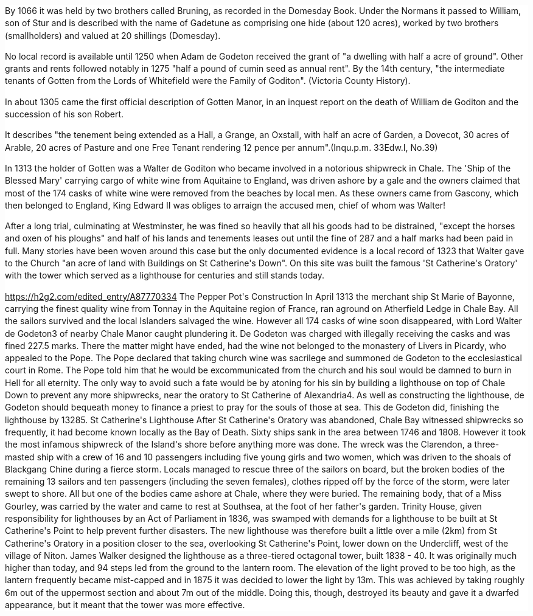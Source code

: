 By 1066 it was held by two brothers called Bruning, as recorded in the Domesday Book. Under the Normans it passed to William, son of Stur and is described with the name of Gadetune as comprising one hide (about 120 acres), worked by two brothers (smallholders) and valued at 20 shillings (Domesday).

No local record is available until 1250 when Adam de Godeton received the grant of "a dwelling with half a acre of ground". Other grants and rents followed notably in 1275 "half a pound of cumin seed as annual rent". By the 14th century, "the intermediate tenants of Gotten from the Lords of Whitefield were the Family of Goditon". (Victoria County History).

In about 1305 came the first official description of Gotten Manor, in an inquest report on the death of William de Goditon and the succession of his son Robert.

It describes "the tenement being extended as a Hall, a Grange, an Oxstall, with half an acre of Garden, a Dovecot, 30 acres of Arable, 20 acres of Pasture and one Free Tenant rendering 12 pence per annum".(Inqu.p.m. 33Edw.I, No.39)

In 1313 the holder of Gotten was a Walter de Goditon who became involved in a notorious shipwreck in Chale. The 'Ship of the Blessed Mary' carrying cargo of white wine from Aquitaine to England, was driven ashore by a gale and the owners claimed that most of the 174 casks of white wine were removed from the beaches by local men. As these owners came from Gascony, which then belonged to England, King Edward II was obliges to arraign the accused men, chief of whom was Walter!

After a long trial, culminating at Westminster, he was fined so heavily that all his goods had to be distrained, "except the horses and oxen of his ploughs" and half of his lands and tenements leases out until the fine of 287 and a half marks had been paid in full. Many stories have been woven around this case but the only documented evidence is a local record of 1323 that Walter gave to the Church "an acre of land with Buildings on St Catherine's Down". On this site was built the famous 'St Catherine's Oratory' with the tower which served as a lighthouse for centuries and still stands today.



https://h2g2.com/edited_entry/A87770334
The Pepper Pot's Construction
In April 1313 the merchant ship St Marie of Bayonne, carrying the finest quality wine from Tonnay in the Aquitaine region of France, ran aground on Atherfield Ledge in Chale Bay. All the sailors survived and the local Islanders salvaged the wine. However all 174 casks of wine soon disappeared, with Lord Walter de Godeton3 of nearby Chale Manor caught plundering it. De Godeton was charged with illegally receiving the casks and was fined 227.5 marks. There the matter might have ended, had the wine not belonged to the monastery of Livers in Picardy, who appealed to the Pope.
The Pope declared that taking church wine was sacrilege and summoned de Godeton to the ecclesiastical court in Rome. The Pope told him that he would be excommunicated from the church and his soul would be damned to burn in Hell for all eternity. The only way to avoid such a fate would be by atoning for his sin by building a lighthouse on top of Chale Down to prevent any more shipwrecks, near the oratory to St Catherine of Alexandria4. As well as constructing the lighthouse, de Godeton should bequeath money to finance a priest to pray for the souls of those at sea. This de Godeton did, finishing the lighthouse by 13285.
St Catherine's Lighthouse
After St Catherine's Oratory was abandoned, Chale Bay witnessed shipwrecks so frequently, it had become known locally as the Bay of Death. Sixty ships sank in the area between 1746 and 1808. However it took the most infamous shipwreck of the Island's shore before anything more was done. The wreck was the Clarendon, a three-masted ship with a crew of 16 and 10 passengers including five young girls and two women, which was driven to the shoals of Blackgang Chine during a fierce storm. Locals managed to rescue three of the sailors on board, but the broken bodies of the remaining 13 sailors and ten passengers (including the seven females), clothes ripped off by the force of the storm, were later swept to shore. All but one of the bodies came ashore at Chale, where they were buried. The remaining body, that of a Miss Gourley, was carried by the water and came to rest at Southsea, at the foot of her father's garden.
Trinity House, given responsibility for lighthouses by an Act of Parliament in 1836, was swamped with demands for a lighthouse to be built at St Catherine's Point to help prevent further disasters. The new lighthouse was therefore built a little over a mile (2km) from St Catherine's Oratory in a position closer to the sea, overlooking St Catherine's Point, lower down on the Undercliff, west of the village of Niton. James Walker designed the lighthouse as a three-tiered octagonal tower, built 1838 - 40. It was originally much higher than today, and 94 steps led from the ground to the lantern room. The elevation of the light proved to be too high, as the lantern frequently became mist-capped and in 1875 it was decided to lower the light by 13m. This was achieved by taking roughly 6m out of the uppermost section and about 7m out of the middle. Doing this, though, destroyed its beauty and gave it a dwarfed appearance, but it meant that the tower was more effective.